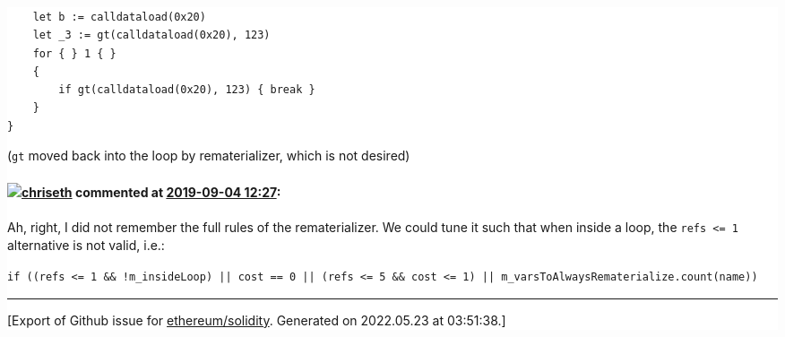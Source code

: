 ```
    let b := calldataload(0x20)
    let _3 := gt(calldataload(0x20), 123)
    for { } 1 { }
    {
        if gt(calldataload(0x20), 123) { break }
    }
}
```
(`gt` moved back into the loop by rematerializer, which is not desired)

#### <img src="https://avatars.githubusercontent.com/u/9073706?v=4" width="50">[chriseth](https://github.com/chriseth) commented at [2019-09-04 12:27](https://github.com/ethereum/solidity/issues/7345#issuecomment-532761144):

Ah, right, I did not remember the full rules of the rematerializer. We could tune it such that when inside a loop, the `refs <= 1` alternative is not valid, i.e.:

```
if ((refs <= 1 && !m_insideLoop) || cost == 0 || (refs <= 5 && cost <= 1) || m_varsToAlwaysRematerialize.count(name))
```


-------------------------------------------------------------------------------



[Export of Github issue for [ethereum/solidity](https://github.com/ethereum/solidity). Generated on 2022.05.23 at 03:51:38.]
